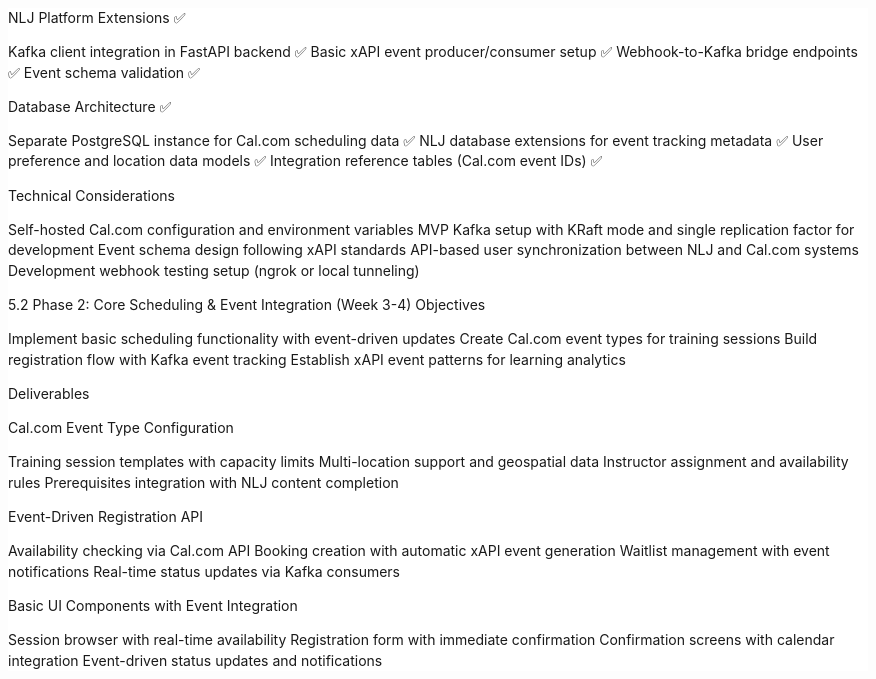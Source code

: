 
NLJ Platform Extensions ✅

Kafka client integration in FastAPI backend ✅
Basic xAPI event producer/consumer setup ✅
Webhook-to-Kafka bridge endpoints ✅
Event schema validation ✅


Database Architecture ✅

Separate PostgreSQL instance for Cal.com scheduling data ✅
NLJ database extensions for event tracking metadata ✅
User preference and location data models ✅
Integration reference tables (Cal.com event IDs) ✅



Technical Considerations

Self-hosted Cal.com configuration and environment variables
MVP Kafka setup with KRaft mode and single replication factor for development
Event schema design following xAPI standards
API-based user synchronization between NLJ and Cal.com systems
Development webhook testing setup (ngrok or local tunneling)

5.2 Phase 2: Core Scheduling & Event Integration (Week 3-4)
Objectives

Implement basic scheduling functionality with event-driven updates
Create Cal.com event types for training sessions
Build registration flow with Kafka event tracking
Establish xAPI event patterns for learning analytics

Deliverables

Cal.com Event Type Configuration

Training session templates with capacity limits
Multi-location support and geospatial data
Instructor assignment and availability rules
Prerequisites integration with NLJ content completion


Event-Driven Registration API

Availability checking via Cal.com API
Booking creation with automatic xAPI event generation
Waitlist management with event notifications
Real-time status updates via Kafka consumers


Basic UI Components with Event Integration

Session browser with real-time availability
Registration form with immediate confirmation
Confirmation screens with calendar integration
Event-driven status updates and notifications


